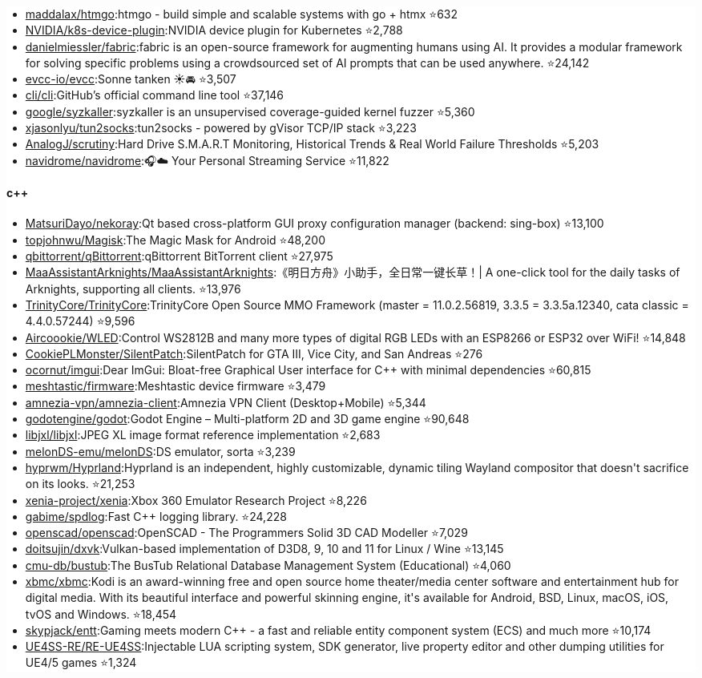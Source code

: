 * [maddalax/htmgo](https://github.com/maddalax/htmgo):htmgo - build simple and scalable systems with go + htmx ⭐632
* [NVIDIA/k8s-device-plugin](https://github.com/NVIDIA/k8s-device-plugin):NVIDIA device plugin for Kubernetes ⭐2,788
* [danielmiessler/fabric](https://github.com/danielmiessler/fabric):fabric is an open-source framework for augmenting humans using AI. It provides a modular framework for solving specific problems using a crowdsourced set of AI prompts that can be used anywhere. ⭐24,142
* [evcc-io/evcc](https://github.com/evcc-io/evcc):Sonne tanken ☀️🚘 ⭐3,507
* [cli/cli](https://github.com/cli/cli):GitHub’s official command line tool ⭐37,146
* [google/syzkaller](https://github.com/google/syzkaller):syzkaller is an unsupervised coverage-guided kernel fuzzer ⭐5,360
* [xjasonlyu/tun2socks](https://github.com/xjasonlyu/tun2socks):tun2socks - powered by gVisor TCP/IP stack ⭐3,223
* [AnalogJ/scrutiny](https://github.com/AnalogJ/scrutiny):Hard Drive S.M.A.R.T Monitoring, Historical Trends & Real World Failure Thresholds ⭐5,203
* [navidrome/navidrome](https://github.com/navidrome/navidrome):🎧☁️ Your Personal Streaming Service ⭐11,822

#### c++
* [MatsuriDayo/nekoray](https://github.com/MatsuriDayo/nekoray):Qt based cross-platform GUI proxy configuration manager (backend: sing-box) ⭐13,100
* [topjohnwu/Magisk](https://github.com/topjohnwu/Magisk):The Magic Mask for Android ⭐48,200
* [qbittorrent/qBittorrent](https://github.com/qbittorrent/qBittorrent):qBittorrent BitTorrent client ⭐27,975
* [MaaAssistantArknights/MaaAssistantArknights](https://github.com/MaaAssistantArknights/MaaAssistantArknights):《明日方舟》小助手，全日常一键长草！| A one-click tool for the daily tasks of Arknights, supporting all clients. ⭐13,976
* [TrinityCore/TrinityCore](https://github.com/TrinityCore/TrinityCore):TrinityCore Open Source MMO Framework (master = 11.0.2.56819, 3.3.5 = 3.3.5a.12340, cata classic = 4.4.0.57244) ⭐9,596
* [Aircoookie/WLED](https://github.com/Aircoookie/WLED):Control WS2812B and many more types of digital RGB LEDs with an ESP8266 or ESP32 over WiFi! ⭐14,848
* [CookiePLMonster/SilentPatch](https://github.com/CookiePLMonster/SilentPatch):SilentPatch for GTA III, Vice City, and San Andreas ⭐276
* [ocornut/imgui](https://github.com/ocornut/imgui):Dear ImGui: Bloat-free Graphical User interface for C++ with minimal dependencies ⭐60,815
* [meshtastic/firmware](https://github.com/meshtastic/firmware):Meshtastic device firmware ⭐3,479
* [amnezia-vpn/amnezia-client](https://github.com/amnezia-vpn/amnezia-client):Amnezia VPN Client (Desktop+Mobile) ⭐5,344
* [godotengine/godot](https://github.com/godotengine/godot):Godot Engine – Multi-platform 2D and 3D game engine ⭐90,648
* [libjxl/libjxl](https://github.com/libjxl/libjxl):JPEG XL image format reference implementation ⭐2,683
* [melonDS-emu/melonDS](https://github.com/melonDS-emu/melonDS):DS emulator, sorta ⭐3,239
* [hyprwm/Hyprland](https://github.com/hyprwm/Hyprland):Hyprland is an independent, highly customizable, dynamic tiling Wayland compositor that doesn't sacrifice on its looks. ⭐21,253
* [xenia-project/xenia](https://github.com/xenia-project/xenia):Xbox 360 Emulator Research Project ⭐8,226
* [gabime/spdlog](https://github.com/gabime/spdlog):Fast C++ logging library. ⭐24,228
* [openscad/openscad](https://github.com/openscad/openscad):OpenSCAD - The Programmers Solid 3D CAD Modeller ⭐7,029
* [doitsujin/dxvk](https://github.com/doitsujin/dxvk):Vulkan-based implementation of D3D8, 9, 10 and 11 for Linux / Wine ⭐13,145
* [cmu-db/bustub](https://github.com/cmu-db/bustub):The BusTub Relational Database Management System (Educational) ⭐4,060
* [xbmc/xbmc](https://github.com/xbmc/xbmc):Kodi is an award-winning free and open source home theater/media center software and entertainment hub for digital media. With its beautiful interface and powerful skinning engine, it's available for Android, BSD, Linux, macOS, iOS, tvOS and Windows. ⭐18,454
* [skypjack/entt](https://github.com/skypjack/entt):Gaming meets modern C++ - a fast and reliable entity component system (ECS) and much more ⭐10,174
* [UE4SS-RE/RE-UE4SS](https://github.com/UE4SS-RE/RE-UE4SS):Injectable LUA scripting system, SDK generator, live property editor and other dumping utilities for UE4/5 games ⭐1,324

